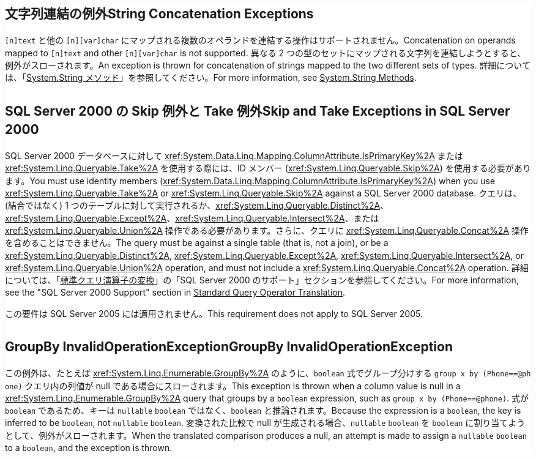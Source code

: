 ## <a name="string-concatenation-exceptions"></a><span data-ttu-id="6439f-141">文字列連結の例外</span><span class="sxs-lookup"><span data-stu-id="6439f-141">String Concatenation Exceptions</span></span>  

 <span data-ttu-id="6439f-142">`[n]text` と他の `[n][var]char` にマップされる複数のオペランドを連結する操作はサポートされません。</span><span class="sxs-lookup"><span data-stu-id="6439f-142">Concatenation on operands mapped to `[n]text` and other `[n][var]char` is not supported.</span></span> <span data-ttu-id="6439f-143">異なる 2 つの型のセットにマップされる文字列を連結しようとすると、例外がスローされます。</span><span class="sxs-lookup"><span data-stu-id="6439f-143">An exception is thrown for concatenation of strings mapped to the two different sets of types.</span></span> <span data-ttu-id="6439f-144">詳細については、「[System.String メソッド](system-string-methods.md)」を参照してください。</span><span class="sxs-lookup"><span data-stu-id="6439f-144">For more information, see [System.String Methods](system-string-methods.md).</span></span>  
  
## <a name="skip-and-take-exceptions-in-sql-server-2000"></a><span data-ttu-id="6439f-145">SQL Server 2000 の Skip 例外と Take 例外</span><span class="sxs-lookup"><span data-stu-id="6439f-145">Skip and Take Exceptions in SQL Server 2000</span></span>  

 <span data-ttu-id="6439f-146">SQL Server 2000 データベースに対して <xref:System.Data.Linq.Mapping.ColumnAttribute.IsPrimaryKey%2A> または <xref:System.Linq.Queryable.Take%2A> を使用する際には、ID メンバー (<xref:System.Linq.Queryable.Skip%2A>) を使用する必要があります。</span><span class="sxs-lookup"><span data-stu-id="6439f-146">You must use identity members (<xref:System.Data.Linq.Mapping.ColumnAttribute.IsPrimaryKey%2A>) when you use <xref:System.Linq.Queryable.Take%2A> or <xref:System.Linq.Queryable.Skip%2A> against a SQL Server 2000 database.</span></span> <span data-ttu-id="6439f-147">クエリは、(結合ではなく) 1 つのテーブルに対して実行されるか、<xref:System.Linq.Queryable.Distinct%2A>、<xref:System.Linq.Queryable.Except%2A>、<xref:System.Linq.Queryable.Intersect%2A>、または <xref:System.Linq.Queryable.Union%2A> 操作である必要があります。さらに、クエリに <xref:System.Linq.Queryable.Concat%2A> 操作を含めることはできません。</span><span class="sxs-lookup"><span data-stu-id="6439f-147">The query must be against a single table (that is, not a join), or be a <xref:System.Linq.Queryable.Distinct%2A>, <xref:System.Linq.Queryable.Except%2A>, <xref:System.Linq.Queryable.Intersect%2A>, or <xref:System.Linq.Queryable.Union%2A> operation, and must not include a <xref:System.Linq.Queryable.Concat%2A> operation.</span></span> <span data-ttu-id="6439f-148">詳細については、「[標準クエリ演算子の変換](standard-query-operator-translation.md)」の「SQL Server 2000 のサポート」セクションを参照してください。</span><span class="sxs-lookup"><span data-stu-id="6439f-148">For more information, see the "SQL Server 2000 Support" section in [Standard Query Operator Translation](standard-query-operator-translation.md).</span></span>  
  
 <span data-ttu-id="6439f-149">この要件は SQL Server 2005 には適用されません。</span><span class="sxs-lookup"><span data-stu-id="6439f-149">This requirement does not apply to SQL Server 2005.</span></span>  
  
## <a name="groupby-invalidoperationexception"></a><span data-ttu-id="6439f-150">GroupBy InvalidOperationException</span><span class="sxs-lookup"><span data-stu-id="6439f-150">GroupBy InvalidOperationException</span></span>  

 <span data-ttu-id="6439f-151">この例外は、たとえば <xref:System.Linq.Enumerable.GroupBy%2A> のように、`boolean` 式でグループ分けする `group x by (Phone==@phone)` クエリ内の列値が null である場合にスローされます。</span><span class="sxs-lookup"><span data-stu-id="6439f-151">This exception is thrown when a column value is null in a <xref:System.Linq.Enumerable.GroupBy%2A> query that groups by a `boolean` expression, such as `group x by (Phone==@phone)`.</span></span> <span data-ttu-id="6439f-152">式が `boolean` であるため、キーは `nullable` `boolean` ではなく、`boolean` と推論されます。</span><span class="sxs-lookup"><span data-stu-id="6439f-152">Because the expression is a `boolean`, the key is inferred to be `boolean`, not `nullable` `boolean`.</span></span> <span data-ttu-id="6439f-153">変換された比較で null が生成される場合、`nullable` `boolean` を `boolean` に割り当てようとして、例外がスローされます。</span><span class="sxs-lookup"><span data-stu-id="6439f-153">When the translated comparison produces a null, an attempt is made to assign a `nullable` `boolean` to a `boolean`, and the exception is thrown.</span></span>  
  